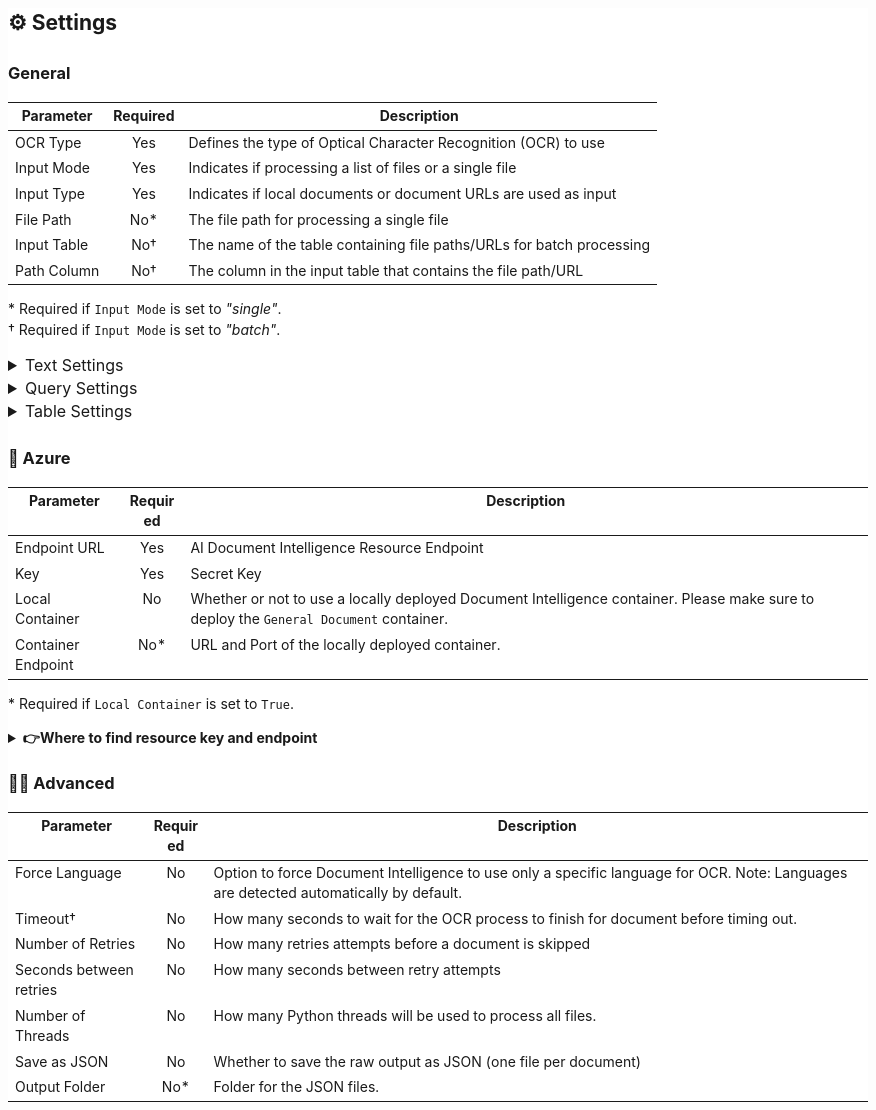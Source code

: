 ## ⚙️ Settings

### General
| Parameter   | Required      | Description                                                      |
|-------------|:---------------:|------------------------------------------------------------------|
| OCR Type    | Yes           | Defines the type of Optical Character Recognition (OCR) to use   |
| Input Mode  | Yes           | Indicates if processing a list of files or a single file         |
| Input Type  | Yes           | Indicates if local documents or document URLs are used as input        |
| File Path   | No*           | The file path for processing a single file                       |
| Input Table | No†           | The name of the table containing file paths/URLs for batch processing |
| Path Column | No†           | The column in the input table that contains the file path/URL    |

\* Required if ``Input Mode`` is set to *"single"*. <br>
† Required if ``Input Mode`` is set to *"batch"*.

<details><summary style="font-size: 16px;">Text Settings</summary></details>

<details><summary style="font-size: 16px;">Query Settings</summary></details>

<details><summary style="font-size: 16px;">Table Settings</summary></details>

### 🔐 Azure
| Parameter  | Required | Description |
|---------------------|:----------:|--------------------------------|
|Endpoint URL| Yes | AI Document Intelligence Resource Endpoint |
|Key |Yes| Secret Key |
|Local Container |No| Whether or not to use a locally deployed Document Intelligence container. Please make sure to deploy the `General Document` container.   |
|Container Endpoint |No*| URL and Port of the locally deployed container.|

\* Required if `Local Container` is set to `True`. <br>

<details><summary style="font-weight: bold;">👉Where to find resource key and endpoint</summary></details>


### 🧙‍♂️ Advanced

| Parameter  | Required | Description |
|---------------------|:----------:|--------------------------------|
|Force Language| No |Option to force Document Intelligence to use only a specific language for OCR. Note: Languages are detected automatically by default.|
|Timeout†| No |How many seconds to wait for the OCR process to finish for document before timing out.|
|Number of Retries| No |How many retries attempts before a document is skipped|
|Seconds between retries|No| How many seconds between retry attempts|
|Number of Threads|No|How many Python threads will be used to process all files.|
|Save as JSON|No|Whether to save the raw output as JSON (one file per document)|
|Output Folder|No*|Folder for the JSON files.|
